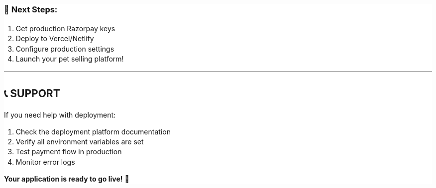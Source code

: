 ### 🚀 **Next Steps:**
1. Get production Razorpay keys
2. Deploy to Vercel/Netlify
3. Configure production settings
4. Launch your pet selling platform!

---

## 📞 **SUPPORT**

If you need help with deployment:
1. Check the deployment platform documentation
2. Verify all environment variables are set
3. Test payment flow in production
4. Monitor error logs

**Your application is ready to go live!** 🎉 